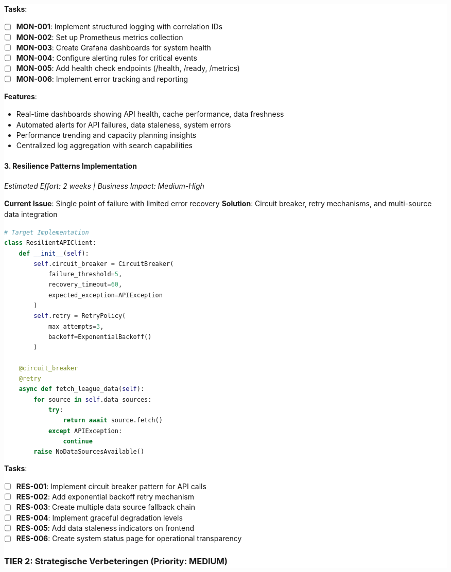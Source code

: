 **Tasks**:
- [ ] **MON-001**: Implement structured logging with correlation IDs
- [ ] **MON-002**: Set up Prometheus metrics collection
- [ ] **MON-003**: Create Grafana dashboards for system health
- [ ] **MON-004**: Configure alerting rules for critical events
- [ ] **MON-005**: Add health check endpoints (/health, /ready, /metrics)
- [ ] **MON-006**: Implement error tracking and reporting

**Features**:
- Real-time dashboards showing API health, cache performance, data freshness
- Automated alerts for API failures, data staleness, system errors
- Performance trending and capacity planning insights
- Centralized log aggregation with search capabilities

#### 3. **Resilience Patterns Implementation**
*Estimated Effort: 2 weeks | Business Impact: Medium-High*

**Current Issue**: Single point of failure with limited error recovery
**Solution**: Circuit breaker, retry mechanisms, and multi-source data integration

```python
# Target Implementation
class ResilientAPIClient:
    def __init__(self):
        self.circuit_breaker = CircuitBreaker(
            failure_threshold=5,
            recovery_timeout=60,
            expected_exception=APIException
        )
        self.retry = RetryPolicy(
            max_attempts=3,
            backoff=ExponentialBackoff()
        )
    
    @circuit_breaker
    @retry
    async def fetch_league_data(self):
        for source in self.data_sources:
            try:
                return await source.fetch()
            except APIException:
                continue
        raise NoDataSourcesAvailable()
```

**Tasks**:
- [ ] **RES-001**: Implement circuit breaker pattern for API calls
- [ ] **RES-002**: Add exponential backoff retry mechanism
- [ ] **RES-003**: Create multiple data source fallback chain
- [ ] **RES-004**: Implement graceful degradation levels
- [ ] **RES-005**: Add data staleness indicators on frontend
- [ ] **RES-006**: Create system status page for operational transparency

### **TIER 2: Strategische Verbeteringen (Priority: MEDIUM)**
